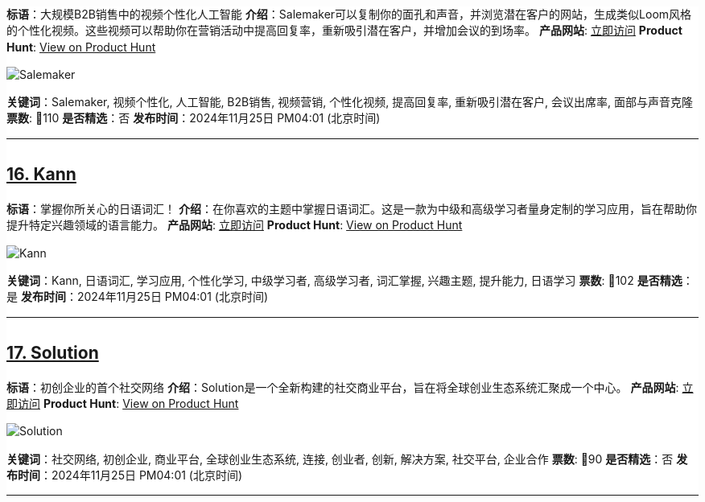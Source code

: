 **标语**：大规模B2B销售中的视频个性化人工智能
**介绍**：Salemaker可以复制你的面孔和声音，并浏览潜在客户的网站，生成类似Loom风格的个性化视频。这些视频可以帮助你在营销活动中提高回复率，重新吸引潜在客户，并增加会议的到场率。
**产品网站**: [立即访问](https://www.producthunt.com/r/KL2VPUM5U2NW3O?utm_campaign=producthunt-api&utm_medium=api-v2&utm_source=Application%3A+decohack+%28ID%3A+131684%29)
**Product Hunt**: [View on Product Hunt](https://www.producthunt.com/posts/salemaker?utm_campaign=producthunt-api&utm_medium=api-v2&utm_source=Application%3A+decohack+%28ID%3A+131684%29)

![Salemaker](https://ph-files.imgix.net/8973ec6b-2eb4-4b5f-9441-fa7866f399ab.png?auto=format&fit=crop&frame=1&h=512&w=1024)

**关键词**：Salemaker, 视频个性化, 人工智能, B2B销售, 视频营销, 个性化视频, 提高回复率, 重新吸引潜在客户, 会议出席率, 面部与声音克隆
**票数**: 🔺110
**是否精选**：否
**发布时间**：2024年11月25日 PM04:01 (北京时间)

---

## [16. Kann](https://www.producthunt.com/posts/kann-1?utm_campaign=producthunt-api&utm_medium=api-v2&utm_source=Application%3A+decohack+%28ID%3A+131684%29)

**标语**：掌握你所关心的日语词汇！
**介绍**：在你喜欢的主题中掌握日语词汇。这是一款为中级和高级学习者量身定制的学习应用，旨在帮助你提升特定兴趣领域的语言能力。
**产品网站**: [立即访问](https://www.producthunt.com/r/RY2M7YFD2NGRFW?utm_campaign=producthunt-api&utm_medium=api-v2&utm_source=Application%3A+decohack+%28ID%3A+131684%29)
**Product Hunt**: [View on Product Hunt](https://www.producthunt.com/posts/kann-1?utm_campaign=producthunt-api&utm_medium=api-v2&utm_source=Application%3A+decohack+%28ID%3A+131684%29)

![Kann](https://ph-files.imgix.net/3afaf24f-ca4e-46c2-830a-62ed4e625d7e.jpeg?auto=format&fit=crop&frame=1&h=512&w=1024)

**关键词**：Kann, 日语词汇, 学习应用, 个性化学习, 中级学习者, 高级学习者, 词汇掌握, 兴趣主题, 提升能力, 日语学习
**票数**: 🔺102
**是否精选**：是
**发布时间**：2024年11月25日 PM04:01 (北京时间)

---

## [17. Solution](https://www.producthunt.com/posts/solution?utm_campaign=producthunt-api&utm_medium=api-v2&utm_source=Application%3A+decohack+%28ID%3A+131684%29)

**标语**：初创企业的首个社交网络
**介绍**：Solution是一个全新构建的社交商业平台，旨在将全球创业生态系统汇聚成一个中心。
**产品网站**: [立即访问](https://www.producthunt.com/r/FP3T2AR7OL57CT?utm_campaign=producthunt-api&utm_medium=api-v2&utm_source=Application%3A+decohack+%28ID%3A+131684%29)
**Product Hunt**: [View on Product Hunt](https://www.producthunt.com/posts/solution?utm_campaign=producthunt-api&utm_medium=api-v2&utm_source=Application%3A+decohack+%28ID%3A+131684%29)

![Solution](https://ph-files.imgix.net/94a21a54-e349-4f81-a068-1303c837729a.png?auto=format&fit=crop&frame=1&h=512&w=1024)

**关键词**：社交网络, 初创企业, 商业平台, 全球创业生态系统, 连接, 创业者, 创新, 解决方案, 社交平台, 企业合作
**票数**: 🔺90
**是否精选**：否
**发布时间**：2024年11月25日 PM04:01 (北京时间)

---